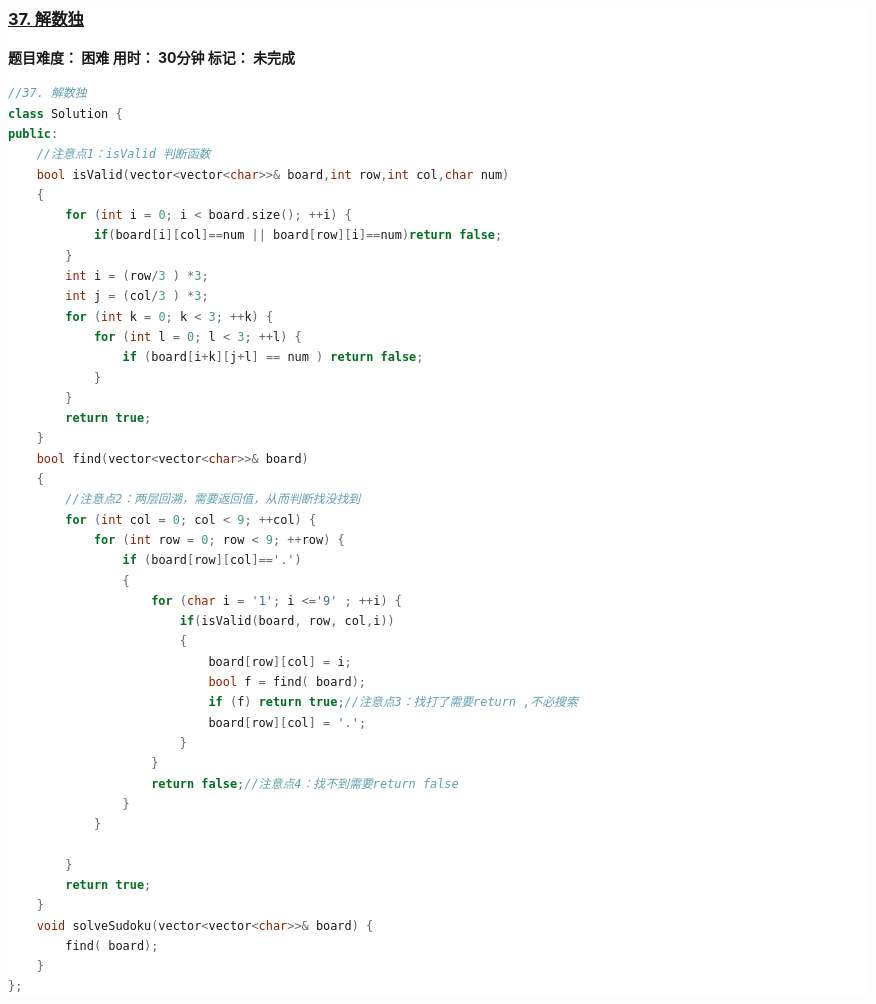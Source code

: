 ### [37. 解数独](https://leetcode.cn/problems/sudoku-solver/)

**题目难度： 困难                       用时：                       30分钟     标记：             未完成**

```cpp
//37. 解数独
class Solution {
public:
	//注意点1：isValid 判断函数
    bool isValid(vector<vector<char>>& board,int row,int col,char num)
    {
        for (int i = 0; i < board.size(); ++i) {
            if(board[i][col]==num || board[row][i]==num)return false;
        }
        int i = (row/3 ) *3;
        int j = (col/3 ) *3;
        for (int k = 0; k < 3; ++k) {
            for (int l = 0; l < 3; ++l) {
                if (board[i+k][j+l] == num ) return false;
            }
        }
        return true;
    }
    bool find(vector<vector<char>>& board)
    {
		//注意点2：两层回溯，需要返回值，从而判断找没找到
        for (int col = 0; col < 9; ++col) {
            for (int row = 0; row < 9; ++row) {
                if (board[row][col]=='.')
                {
                    for (char i = '1'; i <='9' ; ++i) {
                        if(isValid(board, row, col,i))
                        {
                            board[row][col] = i;
                            bool f = find( board);
                            if (f) return true;//注意点3：找打了需要return ,不必搜索
                            board[row][col] = '.';
                        }
                    }
                    return false;//注意点4：找不到需要return false
                }
            }

        }
        return true;
    }
    void solveSudoku(vector<vector<char>>& board) {
        find( board);
    }
};

```
